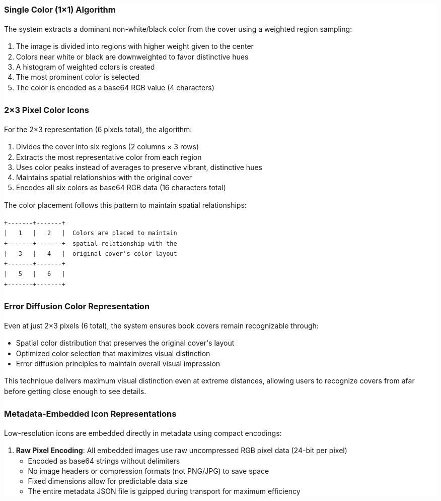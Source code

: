 ### Single Color (1×1) Algorithm

The system extracts a dominant non-white/black color from the cover using a weighted region sampling:

1. The image is divided into regions with higher weight given to the center
2. Colors near white or black are downweighted to favor distinctive hues
3. A histogram of weighted colors is created
4. The most prominent color is selected
5. The color is encoded as a base64 RGB value (4 characters)

### 2×3 Pixel Color Icons

For the 2×3 representation (6 pixels total), the algorithm:

1. Divides the cover into six regions (2 columns × 3 rows)
2. Extracts the most representative color from each region
3. Uses color peaks instead of averages to preserve vibrant, distinctive hues
4. Maintains spatial relationships with the original cover
5. Encodes all six colors as base64 RGB data (16 characters total)

The color placement follows this pattern to maintain spatial relationships:

```
+-------+-------+
|   1   |   2   |  Colors are placed to maintain
+-------+-------+  spatial relationship with the
|   3   |   4   |  original cover's color layout
+-------+-------+
|   5   |   6   |
+-------+-------+
```

### Error Diffusion Color Representation

Even at just 2×3 pixels (6 total), the system ensures book covers remain recognizable through:

- Spatial color distribution that preserves the original cover's layout
- Optimized color selection that maximizes visual distinction
- Error diffusion principles to maintain overall visual impression

This technique delivers maximum visual distinction even at extreme distances, allowing users to recognize covers from afar before getting close enough to see details.

### Metadata-Embedded Icon Representations

Low-resolution icons are embedded directly in metadata using compact encodings:

1. **Raw Pixel Encoding**: All embedded images use raw uncompressed RGB pixel data (24-bit per pixel)
   - Encoded as base64 strings without delimiters
   - No image headers or compression formats (not PNG/JPG) to save space
   - Fixed dimensions allow for predictable data size
   - The entire metadata JSON file is gzipped during transport for maximum efficiency
